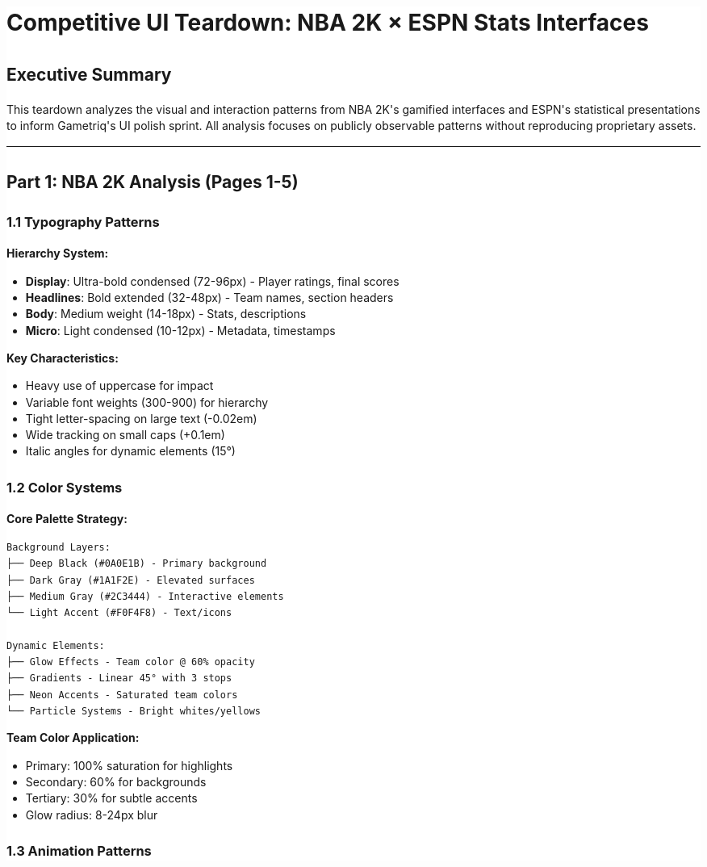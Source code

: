 # Competitive UI Teardown: NBA 2K × ESPN Stats Interfaces

## Executive Summary
This teardown analyzes the visual and interaction patterns from NBA 2K's gamified interfaces and ESPN's statistical presentations to inform Gametriq's UI polish sprint. All analysis focuses on publicly observable patterns without reproducing proprietary assets.

---

## Part 1: NBA 2K Analysis (Pages 1-5)

### 1.1 Typography Patterns

**Hierarchy System:**
- **Display**: Ultra-bold condensed (72-96px) - Player ratings, final scores
- **Headlines**: Bold extended (32-48px) - Team names, section headers  
- **Body**: Medium weight (14-18px) - Stats, descriptions
- **Micro**: Light condensed (10-12px) - Metadata, timestamps

**Key Characteristics:**
- Heavy use of uppercase for impact
- Variable font weights (300-900) for hierarchy
- Tight letter-spacing on large text (-0.02em)
- Wide tracking on small caps (+0.1em)
- Italic angles for dynamic elements (15°)

### 1.2 Color Systems

**Core Palette Strategy:**
```
Background Layers:
├── Deep Black (#0A0E1B) - Primary background
├── Dark Gray (#1A1F2E) - Elevated surfaces
├── Medium Gray (#2C3444) - Interactive elements
└── Light Accent (#F0F4F8) - Text/icons

Dynamic Elements:
├── Glow Effects - Team color @ 60% opacity
├── Gradients - Linear 45° with 3 stops
├── Neon Accents - Saturated team colors
└── Particle Systems - Bright whites/yellows
```

**Team Color Application:**
- Primary: 100% saturation for highlights
- Secondary: 60% for backgrounds
- Tertiary: 30% for subtle accents
- Glow radius: 8-24px blur

### 1.3 Animation Patterns
